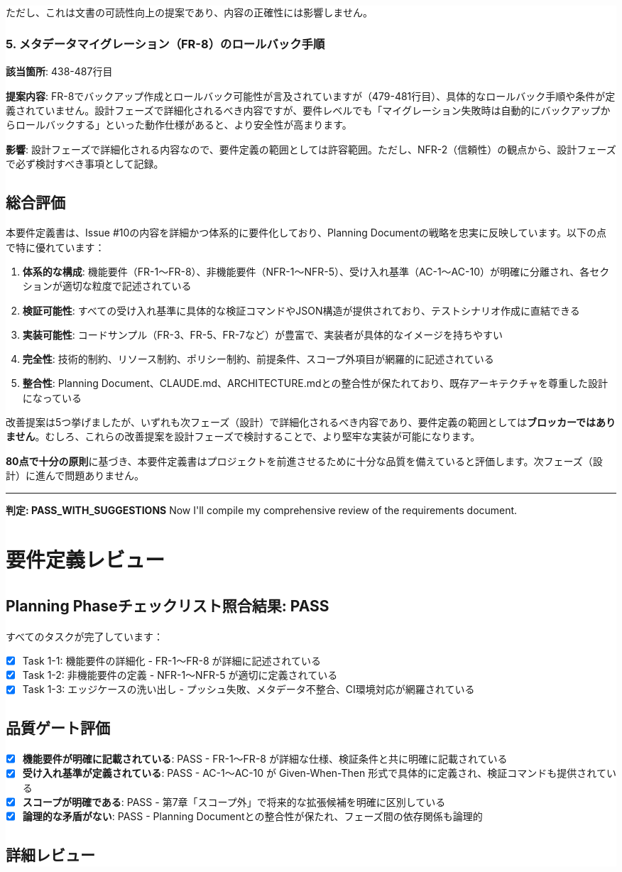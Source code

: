 ただし、これは文書の可読性向上の提案であり、内容の正確性には影響しません。

### 5. メタデータマイグレーション（FR-8）のロールバック手順

**該当箇所**: 438-487行目

**提案内容**:
FR-8でバックアップ作成とロールバック可能性が言及されていますが（479-481行目）、具体的なロールバック手順や条件が定義されていません。設計フェーズで詳細化されるべき内容ですが、要件レベルでも「マイグレーション失敗時は自動的にバックアップからロールバックする」といった動作仕様があると、より安全性が高まります。

**影響**: 設計フェーズで詳細化される内容なので、要件定義の範囲としては許容範囲。ただし、NFR-2（信頼性）の観点から、設計フェーズで必ず検討すべき事項として記録。

## 総合評価

本要件定義書は、Issue #10の内容を詳細かつ体系的に要件化しており、Planning Documentの戦略を忠実に反映しています。以下の点で特に優れています：

1. **体系的な構成**: 機能要件（FR-1〜FR-8）、非機能要件（NFR-1〜NFR-5）、受け入れ基準（AC-1〜AC-10）が明確に分離され、各セクションが適切な粒度で記述されている

2. **検証可能性**: すべての受け入れ基準に具体的な検証コマンドやJSON構造が提供されており、テストシナリオ作成に直結できる

3. **実装可能性**: コードサンプル（FR-3、FR-5、FR-7など）が豊富で、実装者が具体的なイメージを持ちやすい

4. **完全性**: 技術的制約、リソース制約、ポリシー制約、前提条件、スコープ外項目が網羅的に記述されている

5. **整合性**: Planning Document、CLAUDE.md、ARCHITECTURE.mdとの整合性が保たれており、既存アーキテクチャを尊重した設計になっている

改善提案は5つ挙げましたが、いずれも次フェーズ（設計）で詳細化されるべき内容であり、要件定義の範囲としては**ブロッカーではありません**。むしろ、これらの改善提案を設計フェーズで検討することで、より堅牢な実装が可能になります。

**80点で十分の原則**に基づき、本要件定義書はプロジェクトを前進させるために十分な品質を備えていると評価します。次フェーズ（設計）に進んで問題ありません。

---
**判定: PASS_WITH_SUGGESTIONS**
Now I'll compile my comprehensive review of the requirements document.

# 要件定義レビュー

## Planning Phaseチェックリスト照合結果: PASS

すべてのタスクが完了しています：

- [x] Task 1-1: 機能要件の詳細化 - FR-1〜FR-8 が詳細に記述されている
- [x] Task 1-2: 非機能要件の定義 - NFR-1〜NFR-5 が適切に定義されている
- [x] Task 1-3: エッジケースの洗い出し - プッシュ失敗、メタデータ不整合、CI環境対応が網羅されている

## 品質ゲート評価

- [x] **機能要件が明確に記載されている**: PASS - FR-1〜FR-8 が詳細な仕様、検証条件と共に明確に記載されている
- [x] **受け入れ基準が定義されている**: PASS - AC-1〜AC-10 が Given-When-Then 形式で具体的に定義され、検証コマンドも提供されている
- [x] **スコープが明確である**: PASS - 第7章「スコープ外」で将来的な拡張候補を明確に区別している
- [x] **論理的な矛盾がない**: PASS - Planning Documentとの整合性が保たれ、フェーズ間の依存関係も論理的

## 詳細レビュー
